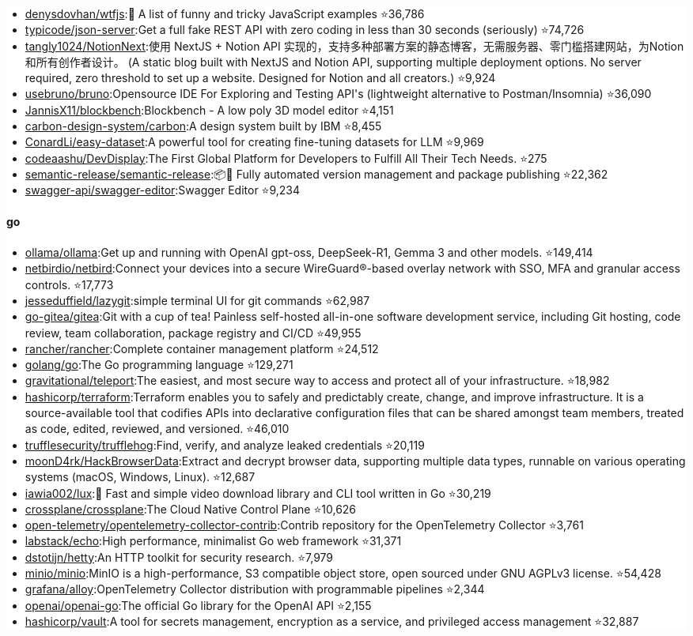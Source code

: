 * [denysdovhan/wtfjs](https://github.com/denysdovhan/wtfjs):🤪 A list of funny and tricky JavaScript examples ⭐36,786
* [typicode/json-server](https://github.com/typicode/json-server):Get a full fake REST API with zero coding in less than 30 seconds (seriously) ⭐74,726
* [tangly1024/NotionNext](https://github.com/tangly1024/NotionNext):使用 NextJS + Notion API 实现的，支持多种部署方案的静态博客，无需服务器、零门槛搭建网站，为Notion和所有创作者设计。 (A static blog built with NextJS and Notion API, supporting multiple deployment options. No server required, zero threshold to set up a website. Designed for Notion and all creators.) ⭐9,924
* [usebruno/bruno](https://github.com/usebruno/bruno):Opensource IDE For Exploring and Testing API's (lightweight alternative to Postman/Insomnia) ⭐36,090
* [JannisX11/blockbench](https://github.com/JannisX11/blockbench):Blockbench - A low poly 3D model editor ⭐4,151
* [carbon-design-system/carbon](https://github.com/carbon-design-system/carbon):A design system built by IBM ⭐8,455
* [ConardLi/easy-dataset](https://github.com/ConardLi/easy-dataset):A powerful tool for creating fine-tuning datasets for LLM ⭐9,969
* [codeaashu/DevDisplay](https://github.com/codeaashu/DevDisplay):The First Global Platform for Developers to Fulfill All Their Tech Needs. ⭐275
* [semantic-release/semantic-release](https://github.com/semantic-release/semantic-release):📦🚀 Fully automated version management and package publishing ⭐22,362
* [swagger-api/swagger-editor](https://github.com/swagger-api/swagger-editor):Swagger Editor ⭐9,234

#### go
* [ollama/ollama](https://github.com/ollama/ollama):Get up and running with OpenAI gpt-oss, DeepSeek-R1, Gemma 3 and other models. ⭐149,414
* [netbirdio/netbird](https://github.com/netbirdio/netbird):Connect your devices into a secure WireGuard®-based overlay network with SSO, MFA and granular access controls. ⭐17,773
* [jesseduffield/lazygit](https://github.com/jesseduffield/lazygit):simple terminal UI for git commands ⭐62,987
* [go-gitea/gitea](https://github.com/go-gitea/gitea):Git with a cup of tea! Painless self-hosted all-in-one software development service, including Git hosting, code review, team collaboration, package registry and CI/CD ⭐49,955
* [rancher/rancher](https://github.com/rancher/rancher):Complete container management platform ⭐24,512
* [golang/go](https://github.com/golang/go):The Go programming language ⭐129,271
* [gravitational/teleport](https://github.com/gravitational/teleport):The easiest, and most secure way to access and protect all of your infrastructure. ⭐18,982
* [hashicorp/terraform](https://github.com/hashicorp/terraform):Terraform enables you to safely and predictably create, change, and improve infrastructure. It is a source-available tool that codifies APIs into declarative configuration files that can be shared amongst team members, treated as code, edited, reviewed, and versioned. ⭐46,010
* [trufflesecurity/trufflehog](https://github.com/trufflesecurity/trufflehog):Find, verify, and analyze leaked credentials ⭐20,119
* [moonD4rk/HackBrowserData](https://github.com/moonD4rk/HackBrowserData):Extract and decrypt browser data, supporting multiple data types, runnable on various operating systems (macOS, Windows, Linux). ⭐12,687
* [iawia002/lux](https://github.com/iawia002/lux):👾 Fast and simple video download library and CLI tool written in Go ⭐30,219
* [crossplane/crossplane](https://github.com/crossplane/crossplane):The Cloud Native Control Plane ⭐10,626
* [open-telemetry/opentelemetry-collector-contrib](https://github.com/open-telemetry/opentelemetry-collector-contrib):Contrib repository for the OpenTelemetry Collector ⭐3,761
* [labstack/echo](https://github.com/labstack/echo):High performance, minimalist Go web framework ⭐31,371
* [dstotijn/hetty](https://github.com/dstotijn/hetty):An HTTP toolkit for security research. ⭐7,979
* [minio/minio](https://github.com/minio/minio):MinIO is a high-performance, S3 compatible object store, open sourced under GNU AGPLv3 license. ⭐54,428
* [grafana/alloy](https://github.com/grafana/alloy):OpenTelemetry Collector distribution with programmable pipelines ⭐2,344
* [openai/openai-go](https://github.com/openai/openai-go):The official Go library for the OpenAI API ⭐2,155
* [hashicorp/vault](https://github.com/hashicorp/vault):A tool for secrets management, encryption as a service, and privileged access management ⭐32,887